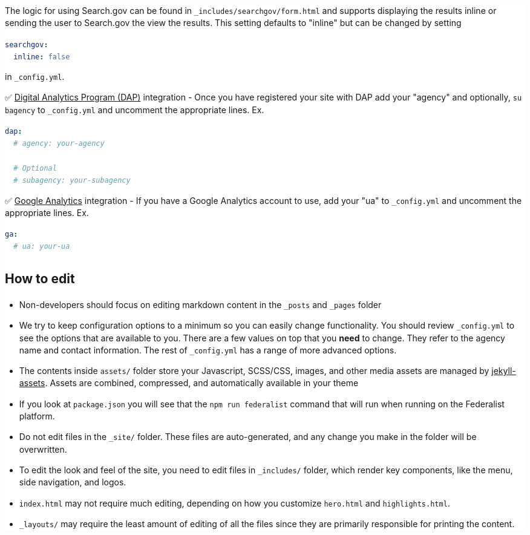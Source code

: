 The logic for using Search.gov can be found in `_includes/searchgov/form.html` and supports displaying the results inline or sending the user to Search.gov the view the results. This setting defaults to "inline" but can be changed by setting

```yaml
searchgov:
  inline: false
```

in `_config.yml`.

✅ [Digital Analytics Program (DAP)](https://digital.gov/services/dap/) integration - Once you have registered your site with DAP add your "agency" and optionally, `subagency` to `_config.yml` and uncomment the appropriate lines. Ex.

```yaml
dap:
  # agency: your-agency

  # Optional
  # subagency: your-subagency
```

✅ [Google Analytics](https://analytics.google.com/analytics/web/) integration - If you have a Google Analytics account to use, add your "ua" to `_config.yml` and uncomment the appropriate lines. Ex.

```yaml
ga:
  # ua: your-ua
```

## How to edit

- Non-developers should focus on editing markdown content in the `_posts` and `_pages` folder

- We try to keep configuration options to a minimum so you can easily change functionality. You should review `_config.yml` to see the options that are available to you. There are a few values on top that you **need** to change. They refer to the agency name and contact information. The rest of `_config.yml` has a range of more advanced options.

- The contents inside `assets/` folder store your Javascript, SCSS/CSS, images, and other media assets are managed by  [jekyll-assets](https://github.com/envygeeks/jekyll-assets).  Assets are combined, compressed, and automatically available in your theme

- If you look at `package.json` you will see that the `npm run federalist` command that will run when running on the Federalist platform.

- Do not edit files in the `_site/` folder. These files are auto-generated, and any change you make in the folder will be overwritten.

- To edit the look and feel of the site, you need to edit files in `_includes/` folder, which render key components, like the menu, side navigation, and logos.

- `index.html` may not require much editing, depending on how you customize `hero.html` and `highlights.html`.

- `_layouts/` may require the least amount of editing of all the files since they are primarily responsible for printing the content.
